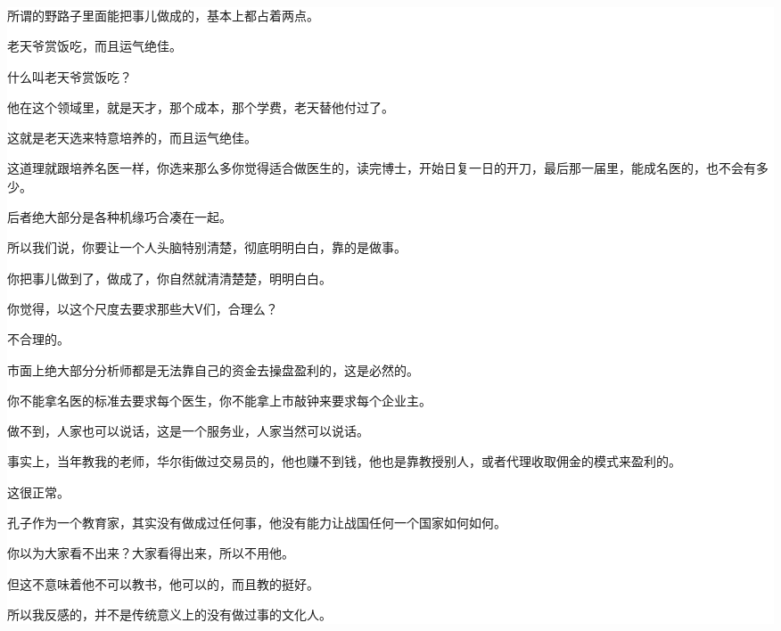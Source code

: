 所谓的野路子里面能把事儿做成的，基本上都占着两点。

  

老天爷赏饭吃，而且运气绝佳。

  

什么叫老天爷赏饭吃？

  

他在这个领域里，就是天才，那个成本，那个学费，老天替他付过了。

  

这就是老天选来特意培养的，而且运气绝佳。

  

这道理就跟培养名医一样，你选来那么多你觉得适合做医生的，读完博士，开始日复一日的开刀，最后那一届里，能成名医的，也不会有多少。

  

后者绝大部分是各种机缘巧合凑在一起。

  

所以我们说，你要让一个人头脑特别清楚，彻底明明白白，靠的是做事。

  

你把事儿做到了，做成了，你自然就清清楚楚，明明白白。

  

你觉得，以这个尺度去要求那些大V们，合理么？

  

不合理的。

  

市面上绝大部分分析师都是无法靠自己的资金去操盘盈利的，这是必然的。

  

你不能拿名医的标准去要求每个医生，你不能拿上市敲钟来要求每个企业主。

  

做不到，人家也可以说话，这是一个服务业，人家当然可以说话。

  

事实上，当年教我的老师，华尔街做过交易员的，他也赚不到钱，他也是靠教授别人，或者代理收取佣金的模式来盈利的。

  

这很正常。

  

孔子作为一个教育家，其实没有做成过任何事，他没有能力让战国任何一个国家如何如何。

  

你以为大家看不出来？大家看得出来，所以不用他。

  

但这不意味着他不可以教书，他可以的，而且教的挺好。

  

所以我反感的，并不是传统意义上的没有做过事的文化人。
